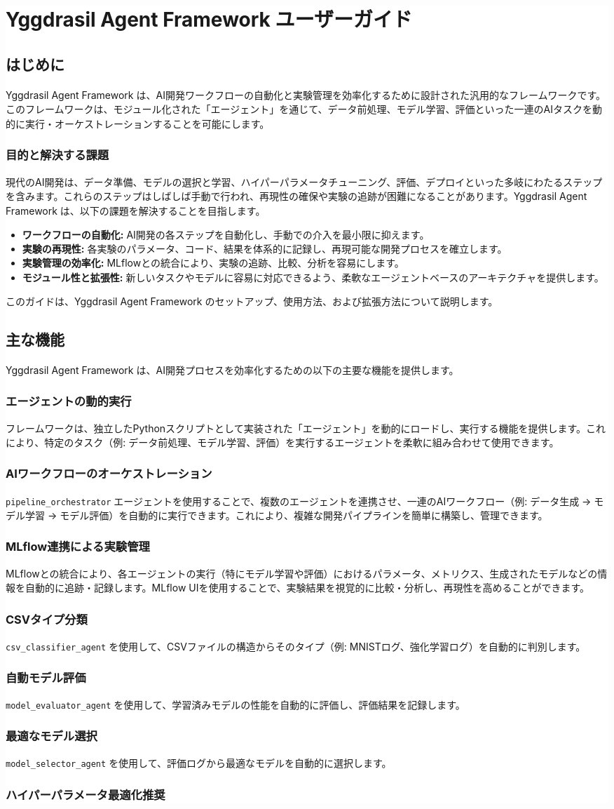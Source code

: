 # Yggdrasil Agent Framework ユーザーガイド

## はじめに

Yggdrasil Agent Framework は、AI開発ワークフローの自動化と実験管理を効率化するために設計された汎用的なフレームワークです。このフレームワークは、モジュール化された「エージェント」を通じて、データ前処理、モデル学習、評価といった一連のAIタスクを動的に実行・オーケストレーションすることを可能にします。

### 目的と解決する課題

現代のAI開発は、データ準備、モデルの選択と学習、ハイパーパラメータチューニング、評価、デプロイといった多岐にわたるステップを含みます。これらのステップはしばしば手動で行われ、再現性の確保や実験の追跡が困難になることがあります。Yggdrasil Agent Framework は、以下の課題を解決することを目指します。

*   **ワークフローの自動化:** AI開発の各ステップを自動化し、手動での介入を最小限に抑えます。
*   **実験の再現性:** 各実験のパラメータ、コード、結果を体系的に記録し、再現可能な開発プロセスを確立します。
*   **実験管理の効率化:** MLflowとの統合により、実験の追跡、比較、分析を容易にします。
*   **モジュール性と拡張性:** 新しいタスクやモデルに容易に対応できるよう、柔軟なエージェントベースのアーキテクチャを提供します。

このガイドは、Yggdrasil Agent Framework のセットアップ、使用方法、および拡張方法について説明します。

## 主な機能

Yggdrasil Agent Framework は、AI開発プロセスを効率化するための以下の主要な機能を提供します。

### エージェントの動的実行

フレームワークは、独立したPythonスクリプトとして実装された「エージェント」を動的にロードし、実行する機能を提供します。これにより、特定のタスク（例: データ前処理、モデル学習、評価）を実行するエージェントを柔軟に組み合わせて使用できます。

### AIワークフローのオーケストレーション

`pipeline_orchestrator` エージェントを使用することで、複数のエージェントを連携させ、一連のAIワークフロー（例: データ生成 → モデル学習 → モデル評価）を自動的に実行できます。これにより、複雑な開発パイプラインを簡単に構築し、管理できます。

### MLflow連携による実験管理

MLflowとの統合により、各エージェントの実行（特にモデル学習や評価）におけるパラメータ、メトリクス、生成されたモデルなどの情報を自動的に追跡・記録します。MLflow UIを使用することで、実験結果を視覚的に比較・分析し、再現性を高めることができます。

### CSVタイプ分類

`csv_classifier_agent` を使用して、CSVファイルの構造からそのタイプ（例: MNISTログ、強化学習ログ）を自動的に判別します。

### 自動モデル評価

`model_evaluator_agent` を使用して、学習済みモデルの性能を自動的に評価し、評価結果を記録します。

### 最適なモデル選択

`model_selector_agent` を使用して、評価ログから最適なモデルを自動的に選択します。

### ハイパーパラメータ最適化推奨
